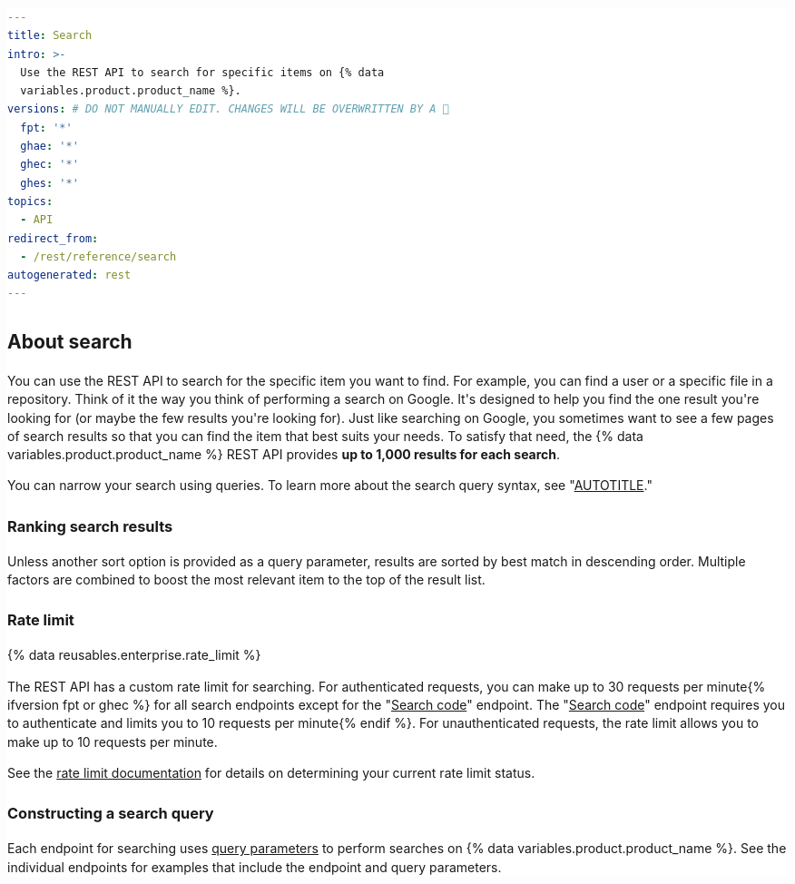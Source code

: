 ```yaml
---
title: Search
intro: >-
  Use the REST API to search for specific items on {% data
  variables.product.product_name %}.
versions: # DO NOT MANUALLY EDIT. CHANGES WILL BE OVERWRITTEN BY A 🤖
  fpt: '*'
  ghae: '*'
  ghec: '*'
  ghes: '*'
topics:
  - API
redirect_from:
  - /rest/reference/search
autogenerated: rest
---
```


## About search

You can use the REST API to search for the specific item you want to find. For example, you can find a user or a specific file in a repository. Think of it the way you think of performing a search on Google. It's designed to help you find the one result you're looking for (or maybe the few results you're looking for). Just like searching on Google, you sometimes want to see a few pages of search results so that you can find the item that best suits your needs. To satisfy that need, the {% data variables.product.product_name %} REST API provides **up to 1,000 results for each search**.

You can narrow your search using queries. To learn more about the search query syntax, see "[AUTOTITLE](/rest/search#constructing-a-search-query)."

### Ranking search results

Unless another sort option is provided as a query parameter, results are sorted by best match in descending order. Multiple factors are combined to boost the most relevant item to the top of the result list.

### Rate limit

{% data reusables.enterprise.rate_limit %}

The REST API has a custom rate limit for searching. For authenticated requests, you can make up to
30 requests per minute{% ifversion fpt or ghec %} for all search endpoints except for the "[Search code](/rest/search#search-code)" endpoint. The "[Search code](/rest/search#search-code)" endpoint requires you to authenticate and limits you to 10 requests per minute{% endif %}. For unauthenticated requests, the rate limit allows you to make up to 10 requests per minute.

See the [rate limit documentation](/rest/rate-limit) for details on
determining your current rate limit status.

### Constructing a search query

Each endpoint for searching uses [query parameters](https://en.wikipedia.org/wiki/Query_string) to perform searches on {% data variables.product.product_name %}. See the individual endpoints for examples that include the endpoint and query parameters.
